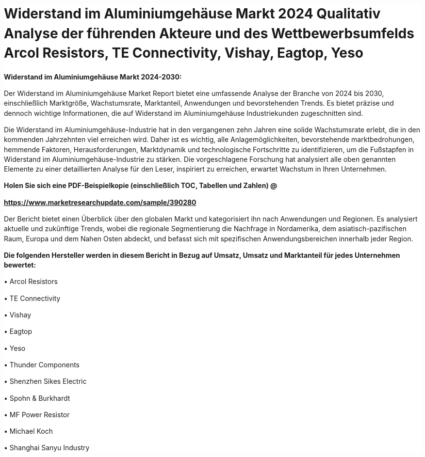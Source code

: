 # Widerstand im Aluminiumgehäuse Markt 2024 Qualitativ Analyse der führenden Akteure und des Wettbewerbsumfelds Arcol Resistors, TE Connectivity, Vishay, Eagtop, Yeso

<strong>Widerstand im Aluminiumgehäuse Markt 2024-2030:</strong>

Der Widerstand im Aluminiumgehäuse Market Report bietet eine umfassende Analyse der Branche von 2024 bis 2030, einschließlich Marktgröße, Wachstumsrate, Marktanteil, Anwendungen und bevorstehenden Trends. Es bietet präzise und dennoch wichtige Informationen, die auf Widerstand im Aluminiumgehäuse Industriekunden zugeschnitten sind.

Die Widerstand im Aluminiumgehäuse-Industrie hat in den vergangenen zehn Jahren eine solide Wachstumsrate erlebt, die in den kommenden Jahrzehnten viel erreichen wird. Daher ist es wichtig, alle Anlagemöglichkeiten, bevorstehende marktbedrohungen, hemmende Faktoren, Herausforderungen, Marktdynamik und technologische Fortschritte zu identifizieren, um die Fußstapfen in Widerstand im Aluminiumgehäuse-Industrie zu stärken. Die vorgeschlagene Forschung hat analysiert alle oben genannten Elemente zu einer detaillierten Analyse für den Leser, inspiriert zu erreichen, erwartet Wachstum in Ihren Unternehmen.



<strong>Holen Sie sich eine PDF-Beispielkopie (einschließlich TOC, Tabellen und Zahlen) @
</strong>

<strong><a href=https://www.marketresearchupdate.com/sample/390280>

<strong>https://www.marketresearchupdate.com/sample/390280</u></font></a></strong></strong>

Der Bericht bietet einen Überblick über den globalen Markt und kategorisiert ihn nach Anwendungen und Regionen. Es analysiert aktuelle und zukünftige Trends, wobei die regionale Segmentierung die Nachfrage in Nordamerika, dem asiatisch-pazifischen Raum, Europa und dem Nahen Osten abdeckt, und befasst sich mit spezifischen Anwendungsbereichen innerhalb jeder Region.



<strong>Die folgenden Hersteller werden in diesem Bericht in Bezug auf Umsatz, Umsatz und Marktanteil für jedes Unternehmen bewertet:</strong>

• Arcol Resistors

• TE Connectivity

• Vishay

• Eagtop

• Yeso

• Thunder Components

• Shenzhen Sikes Electric

• Spohn & Burkhardt

• MF Power Resistor

• Michael Koch

• Shanghai Sanyu Industry
